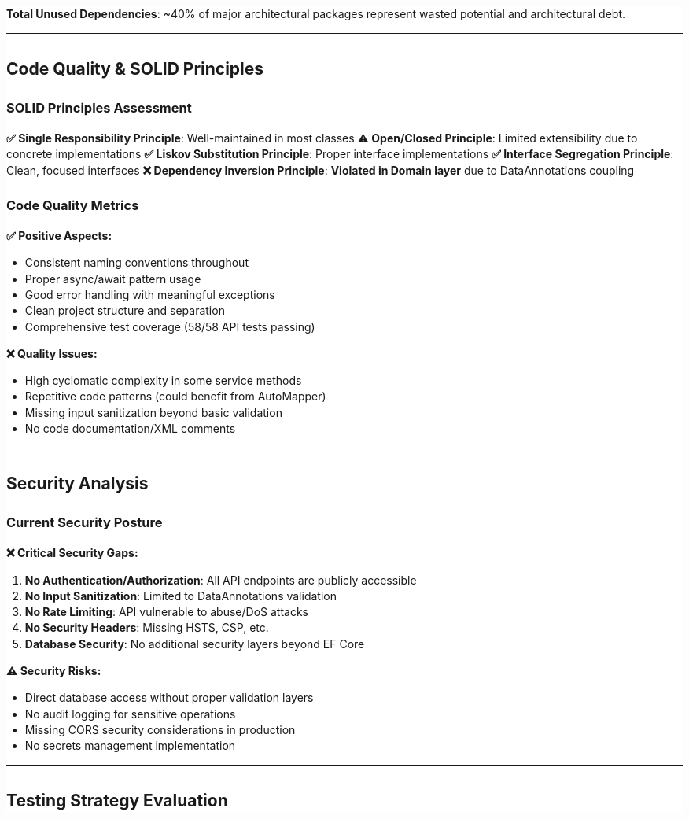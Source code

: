 **Total Unused Dependencies**: ~40% of major architectural packages represent wasted potential and architectural debt.

---

## Code Quality & SOLID Principles

### SOLID Principles Assessment

**✅ Single Responsibility Principle**: Well-maintained in most classes
**⚠️ Open/Closed Principle**: Limited extensibility due to concrete implementations
**✅ Liskov Substitution Principle**: Proper interface implementations
**✅ Interface Segregation Principle**: Clean, focused interfaces
**❌ Dependency Inversion Principle**: **Violated in Domain layer** due to DataAnnotations coupling

### Code Quality Metrics

**✅ Positive Aspects:**
- Consistent naming conventions throughout
- Proper async/await pattern usage
- Good error handling with meaningful exceptions
- Clean project structure and separation
- Comprehensive test coverage (58/58 API tests passing)

**❌ Quality Issues:**
- High cyclomatic complexity in some service methods
- Repetitive code patterns (could benefit from AutoMapper)
- Missing input sanitization beyond basic validation
- No code documentation/XML comments

---

## Security Analysis

### Current Security Posture

**❌ Critical Security Gaps:**
1. **No Authentication/Authorization**: All API endpoints are publicly accessible
2. **No Input Sanitization**: Limited to DataAnnotations validation
3. **No Rate Limiting**: API vulnerable to abuse/DoS attacks
4. **No Security Headers**: Missing HSTS, CSP, etc.
5. **Database Security**: No additional security layers beyond EF Core

**⚠️ Security Risks:**
- Direct database access without proper validation layers
- No audit logging for sensitive operations
- Missing CORS security considerations in production
- No secrets management implementation

---

## Testing Strategy Evaluation
